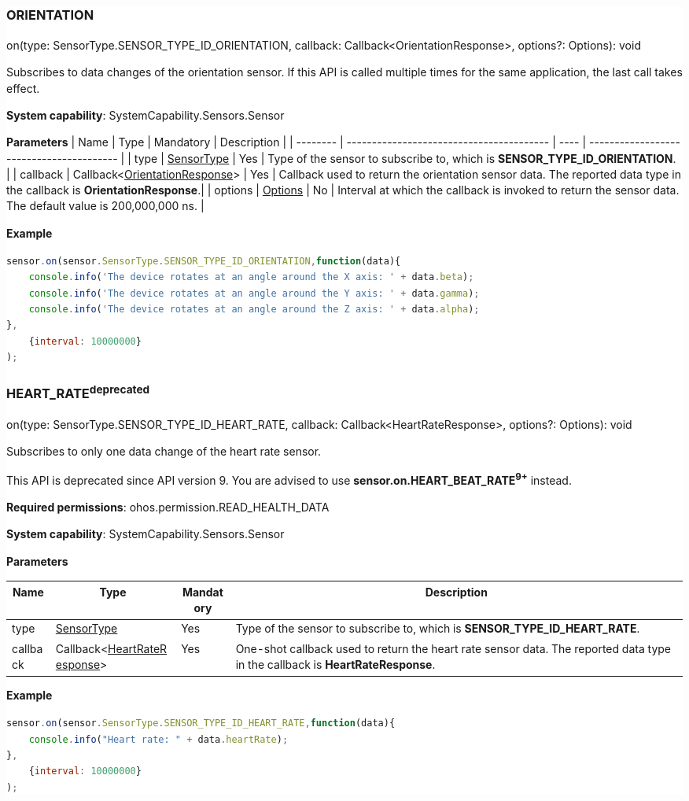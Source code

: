 ### ORIENTATION

on(type: SensorType.SENSOR_TYPE_ID_ORIENTATION, callback: Callback&lt;OrientationResponse&gt;, options?: Options): void

Subscribes to data changes of the orientation sensor. If this API is called multiple times for the same application, the last call takes effect.

**System capability**: SystemCapability.Sensors.Sensor

**Parameters**
| Name     | Type                                      | Mandatory  | Description                                      |
| -------- | ---------------------------------------- | ---- | ---------------------------------------- |
| type     | [SensorType](#sensortype)                | Yes   | Type of the sensor to subscribe to, which is **SENSOR_TYPE_ID_ORIENTATION**.  |
| callback | Callback&lt;[OrientationResponse](#orientationresponse)&gt; | Yes   | Callback used to return the orientation sensor data. The reported data type in the callback is **OrientationResponse**.|
| options  | [Options](#options)                      | No   | Interval at which the callback is invoked to return the sensor data. The default value is 200,000,000 ns.          |

**Example**
  ```js
  sensor.on(sensor.SensorType.SENSOR_TYPE_ID_ORIENTATION,function(data){
      console.info('The device rotates at an angle around the X axis: ' + data.beta);
      console.info('The device rotates at an angle around the Y axis: ' + data.gamma);
      console.info('The device rotates at an angle around the Z axis: ' + data.alpha);
  },
      {interval: 10000000}
  );
  ```

### HEART_RATE<sup>deprecated</sup>

on(type: SensorType.SENSOR_TYPE_ID_HEART_RATE, callback: Callback&lt;HeartRateResponse&gt;, options?: Options): void

Subscribes to only one data change of the heart rate sensor.

This API is deprecated since API version 9. You are advised to use **sensor.on.HEART_BEAT_RATE<sup>9+</sup>** instead.

**Required permissions**: ohos.permission.READ_HEALTH_DATA

**System capability**: SystemCapability.Sensors.Sensor

**Parameters**

| Name     | Type                                      | Mandatory  | Description                                      |
| -------- | ---------------------------------------- | ---- | ---------------------------------------- |
| type     | [SensorType](#sensortype)                | Yes   | Type of the sensor to subscribe to, which is **SENSOR_TYPE_ID_HEART_RATE**.  |
| callback | Callback&lt;[HeartRateResponse](#heartrateresponse)&gt; | Yes   | One-shot callback used to return the heart rate sensor data. The reported data type in the callback is **HeartRateResponse**.|

**Example**

```js
sensor.on(sensor.SensorType.SENSOR_TYPE_ID_HEART_RATE,function(data){
    console.info("Heart rate: " + data.heartRate);
},
    {interval: 10000000}
);
```
